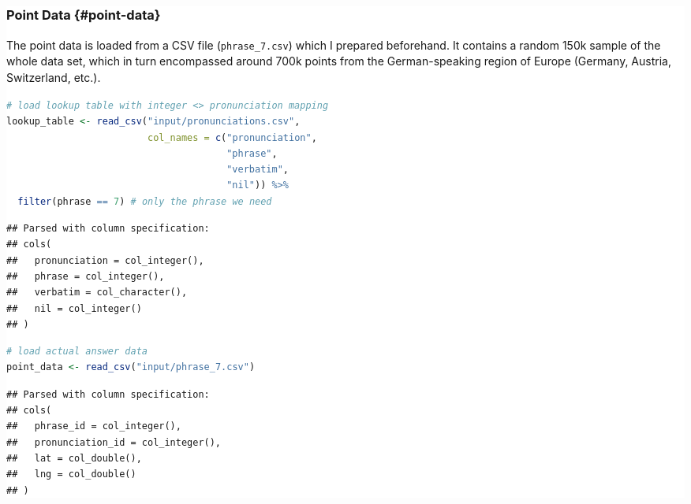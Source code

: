 ### Point Data {#point-data}

The point data is loaded from a CSV file (`phrase_7.csv`) which I
prepared beforehand. It contains a random 150k sample of the whole data
set, which in turn encompassed around 700k points from the
German-speaking region of Europe (Germany, Austria, Switzerland, etc.).

``` r
# load lookup table with integer <> pronunciation mapping
lookup_table <- read_csv("input/pronunciations.csv",
                         col_names = c("pronunciation", 
                                       "phrase", 
                                       "verbatim", 
                                       "nil")) %>% 
  filter(phrase == 7) # only the phrase we need
```

    ## Parsed with column specification:
    ## cols(
    ##   pronunciation = col_integer(),
    ##   phrase = col_integer(),
    ##   verbatim = col_character(),
    ##   nil = col_integer()
    ## )

``` r
# load actual answer data
point_data <- read_csv("input/phrase_7.csv")
```

    ## Parsed with column specification:
    ## cols(
    ##   phrase_id = col_integer(),
    ##   pronunciation_id = col_integer(),
    ##   lat = col_double(),
    ##   lng = col_double()
    ## )
